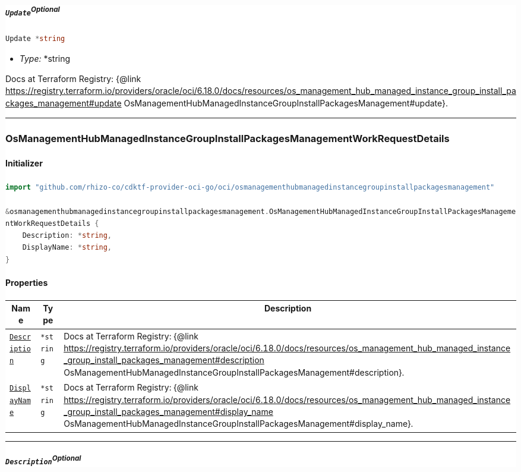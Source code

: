 ##### `Update`<sup>Optional</sup> <a name="Update" id="rhizo-co-terraform-provider-oci.osManagementHubManagedInstanceGroupInstallPackagesManagement.OsManagementHubManagedInstanceGroupInstallPackagesManagementTimeouts.property.update"></a>

```go
Update *string
```

- *Type:* *string

Docs at Terraform Registry: {@link https://registry.terraform.io/providers/oracle/oci/6.18.0/docs/resources/os_management_hub_managed_instance_group_install_packages_management#update OsManagementHubManagedInstanceGroupInstallPackagesManagement#update}.

---

### OsManagementHubManagedInstanceGroupInstallPackagesManagementWorkRequestDetails <a name="OsManagementHubManagedInstanceGroupInstallPackagesManagementWorkRequestDetails" id="rhizo-co-terraform-provider-oci.osManagementHubManagedInstanceGroupInstallPackagesManagement.OsManagementHubManagedInstanceGroupInstallPackagesManagementWorkRequestDetails"></a>

#### Initializer <a name="Initializer" id="rhizo-co-terraform-provider-oci.osManagementHubManagedInstanceGroupInstallPackagesManagement.OsManagementHubManagedInstanceGroupInstallPackagesManagementWorkRequestDetails.Initializer"></a>

```go
import "github.com/rhizo-co/cdktf-provider-oci-go/oci/osmanagementhubmanagedinstancegroupinstallpackagesmanagement"

&osmanagementhubmanagedinstancegroupinstallpackagesmanagement.OsManagementHubManagedInstanceGroupInstallPackagesManagementWorkRequestDetails {
	Description: *string,
	DisplayName: *string,
}
```

#### Properties <a name="Properties" id="Properties"></a>

| **Name** | **Type** | **Description** |
| --- | --- | --- |
| <code><a href="#rhizo-co-terraform-provider-oci.osManagementHubManagedInstanceGroupInstallPackagesManagement.OsManagementHubManagedInstanceGroupInstallPackagesManagementWorkRequestDetails.property.description">Description</a></code> | <code>*string</code> | Docs at Terraform Registry: {@link https://registry.terraform.io/providers/oracle/oci/6.18.0/docs/resources/os_management_hub_managed_instance_group_install_packages_management#description OsManagementHubManagedInstanceGroupInstallPackagesManagement#description}. |
| <code><a href="#rhizo-co-terraform-provider-oci.osManagementHubManagedInstanceGroupInstallPackagesManagement.OsManagementHubManagedInstanceGroupInstallPackagesManagementWorkRequestDetails.property.displayName">DisplayName</a></code> | <code>*string</code> | Docs at Terraform Registry: {@link https://registry.terraform.io/providers/oracle/oci/6.18.0/docs/resources/os_management_hub_managed_instance_group_install_packages_management#display_name OsManagementHubManagedInstanceGroupInstallPackagesManagement#display_name}. |

---

##### `Description`<sup>Optional</sup> <a name="Description" id="rhizo-co-terraform-provider-oci.osManagementHubManagedInstanceGroupInstallPackagesManagement.OsManagementHubManagedInstanceGroupInstallPackagesManagementWorkRequestDetails.property.description"></a>
